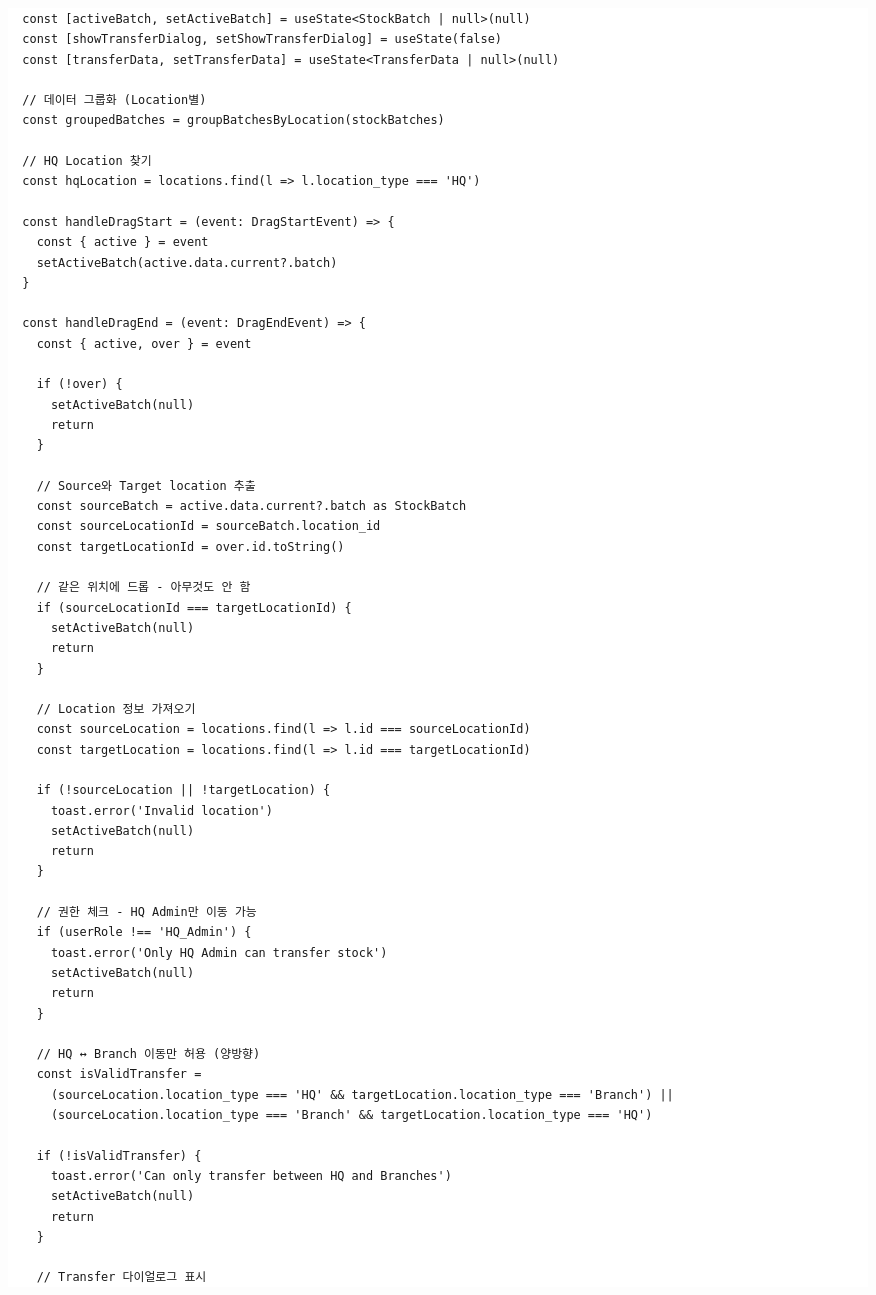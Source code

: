 ```tsx
  const [activeBatch, setActiveBatch] = useState<StockBatch | null>(null)
  const [showTransferDialog, setShowTransferDialog] = useState(false)
  const [transferData, setTransferData] = useState<TransferData | null>(null)

  // 데이터 그룹화 (Location별)
  const groupedBatches = groupBatchesByLocation(stockBatches)

  // HQ Location 찾기
  const hqLocation = locations.find(l => l.location_type === 'HQ')

  const handleDragStart = (event: DragStartEvent) => {
    const { active } = event
    setActiveBatch(active.data.current?.batch)
  }

  const handleDragEnd = (event: DragEndEvent) => {
    const { active, over } = event

    if (!over) {
      setActiveBatch(null)
      return
    }

    // Source와 Target location 추출
    const sourceBatch = active.data.current?.batch as StockBatch
    const sourceLocationId = sourceBatch.location_id
    const targetLocationId = over.id.toString()

    // 같은 위치에 드롭 - 아무것도 안 함
    if (sourceLocationId === targetLocationId) {
      setActiveBatch(null)
      return
    }

    // Location 정보 가져오기
    const sourceLocation = locations.find(l => l.id === sourceLocationId)
    const targetLocation = locations.find(l => l.id === targetLocationId)

    if (!sourceLocation || !targetLocation) {
      toast.error('Invalid location')
      setActiveBatch(null)
      return
    }

    // 권한 체크 - HQ Admin만 이동 가능
    if (userRole !== 'HQ_Admin') {
      toast.error('Only HQ Admin can transfer stock')
      setActiveBatch(null)
      return
    }

    // HQ ↔ Branch 이동만 허용 (양방향)
    const isValidTransfer =
      (sourceLocation.location_type === 'HQ' && targetLocation.location_type === 'Branch') ||
      (sourceLocation.location_type === 'Branch' && targetLocation.location_type === 'HQ')

    if (!isValidTransfer) {
      toast.error('Can only transfer between HQ and Branches')
      setActiveBatch(null)
      return
    }

    // Transfer 다이얼로그 표시
```